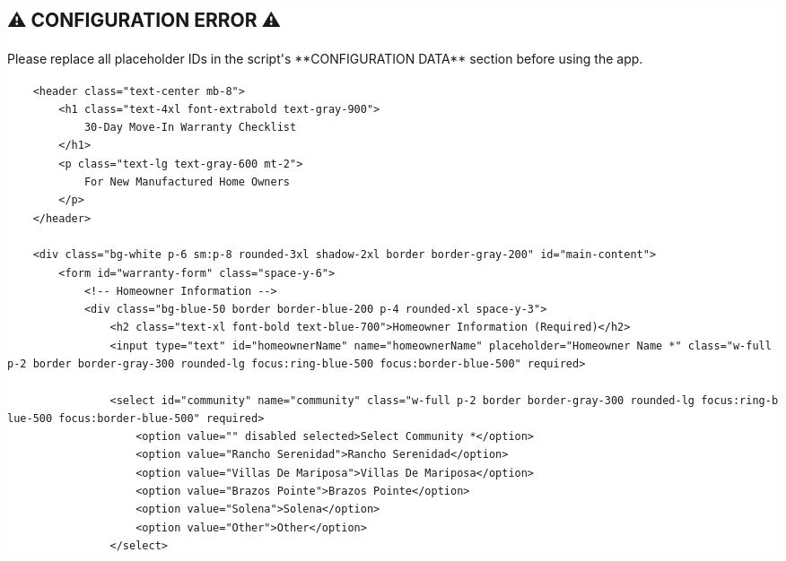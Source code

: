 <!DOCTYPE html>
<html lang="en">
<head>
    <meta charset="UTF-8">
    <meta name="viewport" content="width=device-width, initial-scale=1.0">
    <title>30-Day Manufactured Home Warranty Checklist</title>
    <script src="https://cdn.tailwindcss.com"></script>
    <script type="text/javascript" src="https://cdn.jsdelivr.net/npm/@emailjs/browser@4/dist/email.min.js"></script>
    <style>
        body {
            font-family: 'Inter', sans-serif;
        }
        /* Custom styling for status cards */
        .card-UNCHECKED { border-color: #e5e7eb; background-color: #ffffff; }
        .card-OK { border-color: #6ee7b7; background-color: #f0fdfa; }
        .card-ISSUE { border-color: #fca5a5; background-color: #fef2f2; }
    </style>
</head>
<body class="bg-gray-100 p-4 sm:p-8">
    <div class="max-w-4xl mx-auto">
        <!-- CONFIGURATION WARNING BLOCK -->
        <div id="config-warning" class="hidden mb-6 p-4 rounded-xl shadow-lg bg-red-500 text-white font-bold text-center">
            <h2 class="text-xl">⚠️ CONFIGURATION ERROR ⚠️</h2>
            <p class="text-sm mt-1">Please replace all placeholder IDs in the script's **CONFIGURATION DATA** section before using the app.</p>
        </div>

        <header class="text-center mb-8">
            <h1 class="text-4xl font-extrabold text-gray-900">
                30-Day Move-In Warranty Checklist
            </h1>
            <p class="text-lg text-gray-600 mt-2">
                For New Manufactured Home Owners
            </p>
        </header>

        <div class="bg-white p-6 sm:p-8 rounded-3xl shadow-2xl border border-gray-200" id="main-content">
            <form id="warranty-form" class="space-y-6">
                <!-- Homeowner Information -->
                <div class="bg-blue-50 border border-blue-200 p-4 rounded-xl space-y-3">
                    <h2 class="text-xl font-bold text-blue-700">Homeowner Information (Required)</h2>
                    <input type="text" id="homeownerName" name="homeownerName" placeholder="Homeowner Name *" class="w-full p-2 border border-gray-300 rounded-lg focus:ring-blue-500 focus:border-blue-500" required>
                    
                    <select id="community" name="community" class="w-full p-2 border border-gray-300 rounded-lg focus:ring-blue-500 focus:border-blue-500" required>
                        <option value="" disabled selected>Select Community *</option>
                        <option value="Rancho Serenidad">Rancho Serenidad</option>
                        <option value="Villas De Mariposa">Villas De Mariposa</option>
                        <option value="Brazos Pointe">Brazos Pointe</option>
                        <option value="Solena">Solena</option>
                        <option value="Other">Other</option>
                    </select>
                    